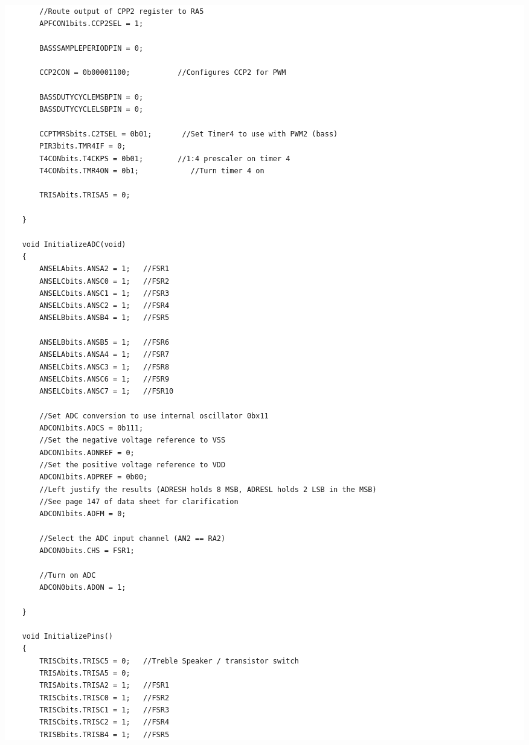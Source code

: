 			//Route output of CPP2 register to RA5
			APFCON1bits.CCP2SEL = 1;
		
			BASSSAMPLEPERIODPIN = 0;
		
			CCP2CON = 0b00001100;           //Configures CCP2 for PWM
		
			BASSDUTYCYCLEMSBPIN = 0;
			BASSDUTYCYCLELSBPIN = 0;
		
			CCPTMRSbits.C2TSEL = 0b01;       //Set Timer4 to use with PWM2 (bass)
			PIR3bits.TMR4IF = 0;
			T4CONbits.T4CKPS = 0b01;        //1:4 prescaler on timer 4
			T4CONbits.TMR4ON = 0b1;            //Turn timer 4 on
		
			TRISAbits.TRISA5 = 0;
		
		}
		
		void InitializeADC(void)
		{
			ANSELAbits.ANSA2 = 1;   //FSR1
			ANSELCbits.ANSC0 = 1;   //FSR2
			ANSELCbits.ANSC1 = 1;   //FSR3
			ANSELCbits.ANSC2 = 1;   //FSR4
			ANSELBbits.ANSB4 = 1;   //FSR5
		
			ANSELBbits.ANSB5 = 1;   //FSR6
			ANSELAbits.ANSA4 = 1;   //FSR7
			ANSELCbits.ANSC3 = 1;   //FSR8
			ANSELCbits.ANSC6 = 1;   //FSR9
			ANSELCbits.ANSC7 = 1;   //FSR10
		
			//Set ADC conversion to use internal oscillator 0bx11
			ADCON1bits.ADCS = 0b111;
			//Set the negative voltage reference to VSS
			ADCON1bits.ADNREF = 0;
			//Set the positive voltage reference to VDD
			ADCON1bits.ADPREF = 0b00;
			//Left justify the results (ADRESH holds 8 MSB, ADRESL holds 2 LSB in the MSB)
			//See page 147 of data sheet for clarification
			ADCON1bits.ADFM = 0;
		
			//Select the ADC input channel (AN2 == RA2)
			ADCON0bits.CHS = FSR1;
		
			//Turn on ADC
			ADCON0bits.ADON = 1;
		
		}
		
		void InitializePins()
		{
			TRISCbits.TRISC5 = 0;   //Treble Speaker / transistor switch
			TRISAbits.TRISA5 = 0;
			TRISAbits.TRISA2 = 1;   //FSR1
			TRISCbits.TRISC0 = 1;   //FSR2
			TRISCbits.TRISC1 = 1;   //FSR3
			TRISCbits.TRISC2 = 1;   //FSR4
			TRISBbits.TRISB4 = 1;   //FSR5
		